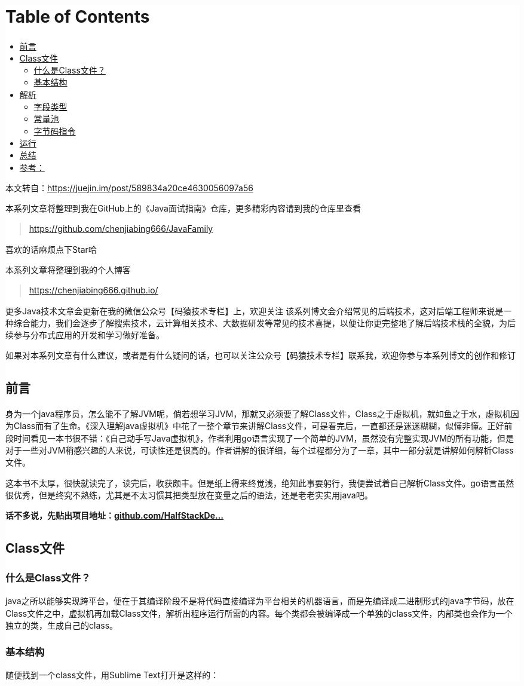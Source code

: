 # Table of Contents

  * [前言](#前言)
  * [Class文件](#class文件)
    * [什么是Class文件？](#什么是class文件？)
    * [基本结构](#基本结构)
  * [解析](#解析)
    * [字段类型](#字段类型)
    * [常量池](#常量池)
    * [字节码指令](#字节码指令)
  * [运行](#运行)
  * [总结](#总结)
  * [参考：](#参考：)


本文转自：https://juejin.im/post/589834a20ce4630056097a56

本系列文章将整理到我在GitHub上的《Java面试指南》仓库，更多精彩内容请到我的仓库里查看

> https://github.com/chenjiabing666/JavaFamily

喜欢的话麻烦点下Star哈

本系列文章将整理到我的个人博客
> https://chenjiabing666.github.io/

更多Java技术文章会更新在我的微信公众号【码猿技术专栏】上，欢迎关注
该系列博文会介绍常见的后端技术，这对后端工程师来说是一种综合能力，我们会逐步了解搜索技术，云计算相关技术、大数据研发等常见的技术喜提，以便让你更完整地了解后端技术栈的全貌，为后续参与分布式应用的开发和学习做好准备。


如果对本系列文章有什么建议，或者是有什么疑问的话，也可以关注公众号【码猿技术专栏】联系我，欢迎你参与本系列博文的创作和修订


## 前言

身为一个java程序员，怎么能不了解JVM呢，倘若想学习JVM，那就又必须要了解Class文件，Class之于虚拟机，就如鱼之于水，虚拟机因为Class而有了生命。《深入理解java虚拟机》中花了一整个章节来讲解Class文件，可是看完后，一直都还是迷迷糊糊，似懂非懂。正好前段时间看见一本书很不错：《自己动手写Java虚拟机》，作者利用go语言实现了一个简单的JVM，虽然没有完整实现JVM的所有功能，但是对于一些对JVM稍感兴趣的人来说，可读性还是很高的。作者讲解的很详细，每个过程都分为了一章，其中一部分就是讲解如何解析Class文件。

这本书不太厚，很快就读完了，读完后，收获颇丰。但是纸上得来终觉浅，绝知此事要躬行，我便尝试着自己解析Class文件。go语言虽然很优秀，但是终究不熟练，尤其是不太习惯其把类型放在变量之后的语法，还是老老实实用java吧。

**话不多说，先贴出项目地址：[github.com/HalfStackDe…](https://github.com/HalfStackDeveloper/ClassReader)**

## Class文件

### 什么是Class文件？

java之所以能够实现跨平台，便在于其编译阶段不是将代码直接编译为平台相关的机器语言，而是先编译成二进制形式的java字节码，放在Class文件之中，虚拟机再加载Class文件，解析出程序运行所需的内容。每个类都会被编译成一个单独的class文件，内部类也会作为一个独立的类，生成自己的class。

### 基本结构

随便找到一个class文件，用Sublime Text打开是这样的：
